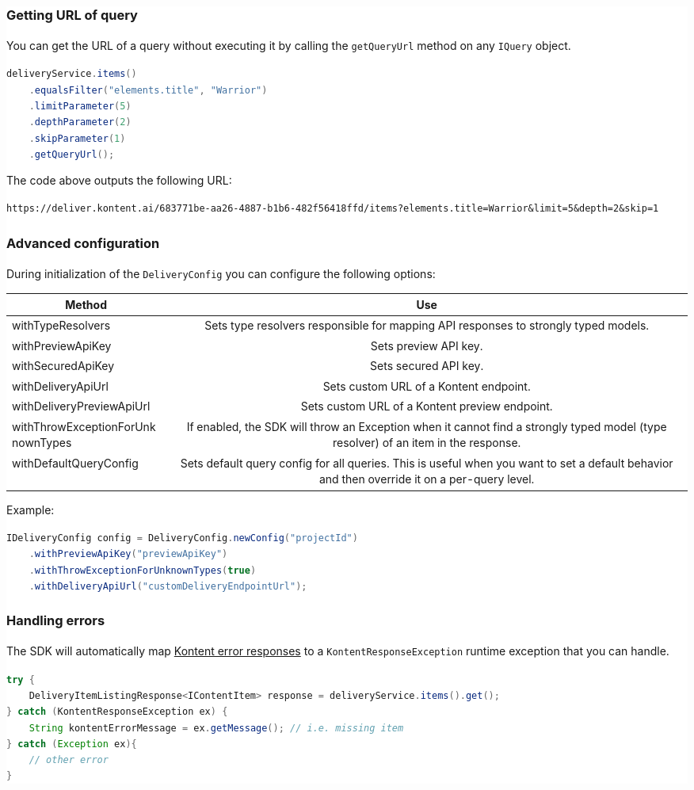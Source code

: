 ### Getting URL of query

You can get the URL of a query without executing it by calling the `getQueryUrl` method on any `IQuery` object.

```java
deliveryService.items()
    .equalsFilter("elements.title", "Warrior")
    .limitParameter(5)
    .depthParameter(2)
    .skipParameter(1)
    .getQueryUrl();
``` 

The code above outputs the following URL:

```
https://deliver.kontent.ai/683771be-aa26-4887-b1b6-482f56418ffd/items?elements.title=Warrior&limit=5&depth=2&skip=1
```

### Advanced configuration

During initialization of the `DeliveryConfig` you can configure the following options:

| Method        | Use
| ------------- |:-------------:
| withTypeResolvers | Sets type resolvers responsible for mapping API responses to strongly typed models.
| withPreviewApiKey      | Sets preview API key.
| withSecuredApiKey | Sets secured API key.
| withDeliveryApiUrl | Sets custom URL of a Kontent endpoint.
| withDeliveryPreviewApiUrl | Sets custom URL of a Kontent preview endpoint.
| withThrowExceptionForUnknownTypes | If enabled, the SDK will throw an Exception when it cannot find a strongly typed model (type resolver) of an item in the response.
| withDefaultQueryConfig | Sets default query config for all queries. This is useful when you want to set a default behavior and then override it on a per-query level.

Example:

```java
IDeliveryConfig config = DeliveryConfig.newConfig("projectId")
    .withPreviewApiKey("previewApiKey")
    .withThrowExceptionForUnknownTypes(true)
    .withDeliveryApiUrl("customDeliveryEndpointUrl");
```

### Handling errors

The SDK will automatically map [Kontent error responses](https://docs.kontent.ai/reference/delivery-api#section/Errors) to a `KontentResponseException` runtime exception that you can handle.

```java
try {
    DeliveryItemListingResponse<IContentItem> response = deliveryService.items().get();
} catch (KontentResponseException ex) {
    String kontentErrorMessage = ex.getMessage(); // i.e. missing item
} catch (Exception ex){
    // other error
}
```
